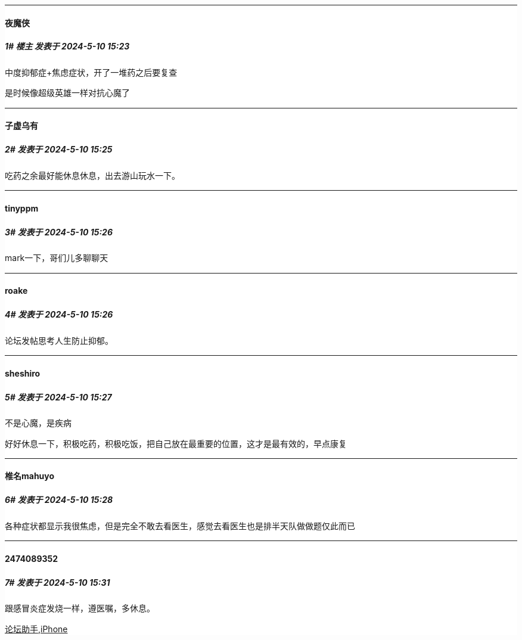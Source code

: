 ﻿
*****

####  夜魔侠  
##### 1#       楼主       发表于 2024-5-10 15:23

中度抑郁症+焦虑症状，开了一堆药之后要复查

是时候像超级英雄一样对抗心魔了

*****

####  子虚乌有  
##### 2#       发表于 2024-5-10 15:25

吃药之余最好能休息休息，出去游山玩水一下。

*****

####  tinyppm  
##### 3#       发表于 2024-5-10 15:26

mark一下，哥们儿多聊聊天

*****

####  roake  
##### 4#       发表于 2024-5-10 15:26

论坛发帖思考人生防止抑郁。

*****

####  sheshiro  
##### 5#       发表于 2024-5-10 15:27

不是心魔，是疾病

好好休息一下，积极吃药，积极吃饭，把自己放在最重要的位置，这才是最有效的，早点康复

*****

####  椎名mahuyo  
##### 6#       发表于 2024-5-10 15:28

各种症状都显示我很焦虑，但是完全不敢去看医生，感觉去看医生也是排半天队做做题仅此而已

*****

####  2474089352  
##### 7#       发表于 2024-5-10 15:31

跟感冒炎症发烧一样，遵医嘱，多休息。

[论坛助手,iPhone](https://bbs.saraba1st.com/2b/forum.php?mod=viewthread&amp;tid=2029836)
